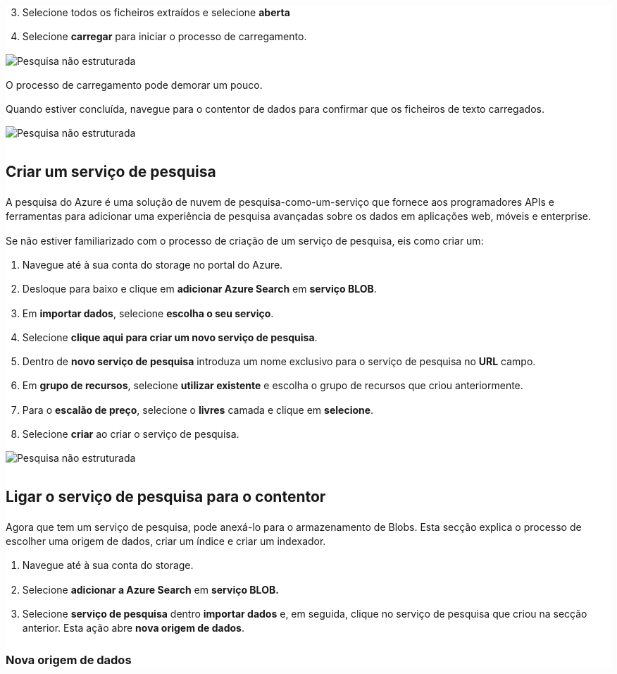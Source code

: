 3. Selecione todos os ficheiros extraídos e selecione **aberta**

4. Selecione **carregar** para iniciar o processo de carregamento.

  ![Pesquisa não estruturada](media/storage-unstructured-search/upload.png)

O processo de carregamento pode demorar um pouco.

Quando estiver concluída, navegue para o contentor de dados para confirmar que os ficheiros de texto carregados.

  ![Pesquisa não estruturada](media/storage-unstructured-search/clinicalfolder.png)

## <a name="create-a-search-service"></a>Criar um serviço de pesquisa

A pesquisa do Azure é uma solução de nuvem de pesquisa-como-um-serviço que fornece aos programadores APIs e ferramentas para adicionar uma experiência de pesquisa avançadas sobre os dados em aplicações web, móveis e enterprise.

Se não estiver familiarizado com o processo de criação de um serviço de pesquisa, eis como criar um:

1. Navegue até à sua conta do storage no portal do Azure.

2. Desloque para baixo e clique em **adicionar Azure Search** em **serviço BLOB**.

3. Em **importar dados**, selecione **escolha o seu serviço**.

4. Selecione **clique aqui para criar um novo serviço de pesquisa**.

5. Dentro de **novo serviço de pesquisa** introduza um nome exclusivo para o serviço de pesquisa no **URL** campo.

6. Em **grupo de recursos**, selecione **utilizar existente** e escolha o grupo de recursos que criou anteriormente.

7. Para o **escalão de preço**, selecione o **livres** camada e clique em **selecione**.

8. Selecione **criar** ao criar o serviço de pesquisa.

  ![Pesquisa não estruturada](media/storage-unstructured-search/createsearch2.png)

## <a name="connect-your-search-service-to-your-container"></a>Ligar o serviço de pesquisa para o contentor

Agora que tem um serviço de pesquisa, pode anexá-lo para o armazenamento de Blobs. Esta secção explica o processo de escolher uma origem de dados, criar um índice e criar um indexador.

1. Navegue até à sua conta do storage.

2. Selecione **adicionar a Azure Search** em **serviço BLOB.**

3. Selecione **serviço de pesquisa** dentro **importar dados** e, em seguida, clique no serviço de pesquisa que criou na secção anterior. Esta ação abre **nova origem de dados**.

### <a name="new-data-source"></a>Nova origem de dados
